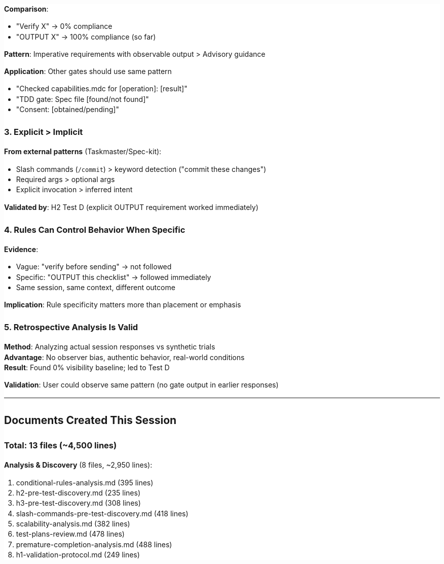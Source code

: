 **Comparison**:

- "Verify X" → 0% compliance
- "OUTPUT X" → 100% compliance (so far)

**Pattern**: Imperative requirements with observable output > Advisory guidance

**Application**: Other gates should use same pattern

- "Checked capabilities.mdc for [operation]: [result]"
- "TDD gate: Spec file [found/not found]"
- "Consent: [obtained/pending]"

### 3. Explicit > Implicit

**From external patterns** (Taskmaster/Spec-kit):

- Slash commands (`/commit`) > keyword detection ("commit these changes")
- Required args > optional args
- Explicit invocation > inferred intent

**Validated by**: H2 Test D (explicit OUTPUT requirement worked immediately)

### 4. Rules Can Control Behavior When Specific

**Evidence**:

- Vague: "verify before sending" → not followed
- Specific: "OUTPUT this checklist" → followed immediately
- Same session, same context, different outcome

**Implication**: Rule specificity matters more than placement or emphasis

### 5. Retrospective Analysis Is Valid

**Method**: Analyzing actual session responses vs synthetic trials  
**Advantage**: No observer bias, authentic behavior, real-world conditions  
**Result**: Found 0% visibility baseline; led to Test D

**Validation**: User could observe same pattern (no gate output in earlier responses)

---

## Documents Created This Session

### Total: 13 files (~4,500 lines)

**Analysis & Discovery** (8 files, ~2,950 lines):

1. conditional-rules-analysis.md (395 lines)
2. h2-pre-test-discovery.md (235 lines)
3. h3-pre-test-discovery.md (308 lines)
4. slash-commands-pre-test-discovery.md (418 lines)
5. scalability-analysis.md (382 lines)
6. test-plans-review.md (478 lines)
7. premature-completion-analysis.md (488 lines)
8. h1-validation-protocol.md (249 lines)
